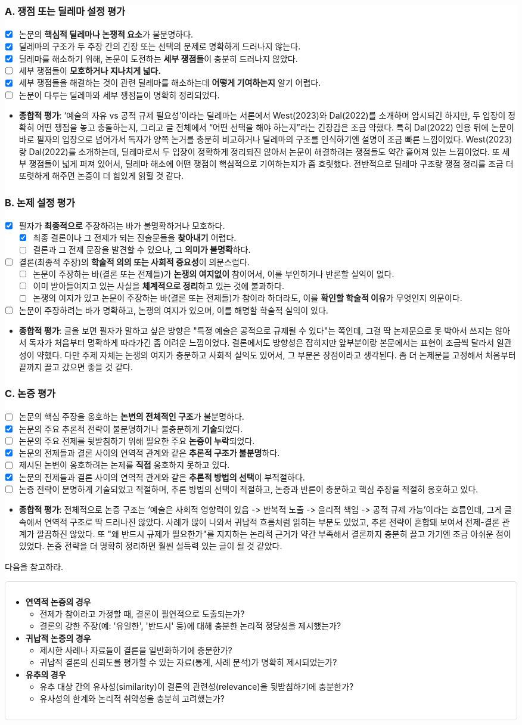 ### A. 쟁점 또는 딜레마 설정 평가
- [x] 논문의 **핵심적 딜레마나 논쟁적 요소**가 불분명하다. 
- [x] 딜레마의 구조가 두 주장 간의 긴장 또는 선택의 문제로 명확하게 드러나지 않는다.    
- [x] 딜레마를 해소하기 위해, 논문이 도전하는 **세부 쟁점들**이 충분히 드러나지 않았다.  
- [ ] 세부 쟁점들이 **모호하거나 지나치게 넓다.**
- [x] 세부 쟁점들을 해결하는 것이 관련 딜레마를 해소하는데 **어떻게 기여하는지** 알기 어렵다.
- [ ] 논문이 다루는 딜레마와 세부 쟁점들이 명확히 정리되었다.  
- **종합적 평가**: 
‘예술의 자유 vs 공적 규제 필요성’이라는 딜레마는 서론에서 West(2023)와 Dal(2022)를 소개하며 암시되긴 하지만, 두 입장이 정확히 어떤 쟁점을 놓고 충돌하는지, 그리고 글 전체에서 “어떤 선택을 해야 하는지”라는 긴장감은 조금 약했다. 특히 Dal(2022) 인용 뒤에 논문이 바로 필자의 입장으로 넘어가서 독자가 양쪽 논거를 충분히 비교하거나 딜레마의 구조를 인식하기엔 설명이 조금 빠른 느낌이었다. West(2023)랑 Dal(2022)를 소개하는데, 딜레마로서 두 입장이 정확하게 정리되진 않아서 논문이 해결하려는 쟁점들도 약간 흩어져 있는 느낌이었다. 또 세부 쟁점들이 넓게 퍼져 있어서, 딜레마 해소에 어떤 쟁점이 핵심적으로 기여하는지가 좀 흐릿했다. 전반적으로 딜레마 구조랑 쟁점 정리를 조금 더 또렷하게 해주면 논증이 더 힘있게 읽힐 것 같다.

### B. 논제 설정 평가
- [x] 필자가 **최종적으로** 주장하려는 바가 불명확하거나 모호하다.
	- [x] 최종 결론이나 그 전제가 되는 진술문들을 **찾아내기** 어렵다.
	- [ ] 결론과 그 전제 문장을 발견할 수 있으나, 그 **의미가 불명확**하다. 
- [ ] 결론(최종적 주장)의 **학술적 의의 또는 사회적 중요성**이 의문스럽다.
	- [ ] 논문이 주장하는 바(결론 또는 전제들)가 **논쟁의 여지없이** 참이어서, 이를 부인하거나 반론할 실익이 없다.
	- [ ] 이미 받아들여지고 있는 사실을 **체계적으로 정리**하고 있는 것에 불과하다.
	- [ ] 논쟁의 여지가 있고 논문이 주장하는 바(결론 또는 전제들)가 참이라 하더라도, 이를 **확인할 학술적 이유**가 무엇인지 의문이다.
- [ ] 논문이 주장하려는 바가 명확하고, 논쟁의 여지가 있으며, 이를 해명할 학술적 실익이 있다.
- **종합적 평가**: 
 글을 보면 필자가 말하고 싶은 방향은 "특정 예술은 공적으로 규제될 수 있다"는 쪽인데, 그걸 딱 논제문으로 못 박아서 쓰지는 않아서 독자가 처음부터 명확하게 따라가긴 좀 어려운 느낌이었다. 결론에서도 방향성은 잡히지만 앞부분이랑 본문에서는 표현이 조금씩 달라서 일관성이 약했다. 다만 주제 자체는 논쟁의 여지가 충분하고 사회적 실익도 있어서, 그 부분은 장점이라고 생각된다. 좀 더 논제문을 고정해서 처음부터 끝까지 끌고 갔으면 좋을 것 같다.

### C. 논증 평가
- [ ] 논문의 핵심 주장을 옹호하는 **논변의 전체적인 구조**가 불분명하다.
- [x] 논문의 주요 추론적 전략이 불분명하거나 불충분하게 **기술**되었다.
- [ ] 논문의 주요 전제를 뒷받침하기 위해 필요한 주요 **논증이 누락**되었다.  
- [x] 논문의 전제들과 결론 사이의 연역적 관계와 같은 **추론적 구조가 불분명**하다.  
- [ ] 제시된 논변이 옹호하려는 논제를 **직접** 옹호하지 못하고 있다.
- [x] 논문의 전제들과 결론 사이의 연역적 관계와 같은 **추론적 방법의 선택**이 부적절하다.
- [ ] 논증 전략이 분명하게 기술되었고 적절하며, 추론 방법의 선택이 적절하고, 논증과 반론이 충분하고 핵심 주장을 적절히 옹호하고 있다. 
- **종합적 평가**: 
전체적으로 논증 구조는 ‘예술은 사회적 영향력이 있음 -> 반복적 노출 -> 윤리적 책임 -> 공적 규제 가능’이라는 흐름인데, 그게 글 속에서 연역적 구조로 딱 드러나진 않았다. 사례가 많이 나와서 귀납적 흐름처럼 읽히는 부분도 있었고, 추론 전략이 혼합돼 보여서 전제-결론 관계가 깔끔하진 않았다. 또 "왜 반드시 규제가 필요한가"를 지지하는 논리적 근거가 약간 부족해서 결론까지 충분히 끌고 가기엔 조금 아쉬운 점이 있었다. 논증 전략을 더 명확히 정리하면 훨씬 설득력 있는 글이 될 것 같았다. 

다음을 참고하라. 
<div style="border:1px solid #ddd; padding:10px; border-radius:5px;">
  <ul>
    <li><strong>연역적 논증의 경우</strong>
      <ul>
        <li>전제가 참이라고 가정할 때, 결론이 필연적으로 도출되는가?</li>
        <li>결론의 강한 주장(예: '유일한', '반드시' 등)에 대해 충분한 논리적 정당성을 제시했는가?</li>
      </ul>
    </li>
    <li><strong>귀납적 논증의 경우</strong>
      <ul>
        <li>제시한 사례나 자료들이 결론을 일반화하기에 충분한가?</li>
        <li>귀납적 결론의 신뢰도를 평가할 수 있는 자료(통계, 사례 분석)가 명확히 제시되었는가?</li>
      </ul>
    </li>
    <li><strong>유추의 경우</strong>
      <ul>
        <li>유추 대상 간의 유사성(similarity)이 결론의 관련성(relevance)을 뒷받침하기에 충분한가?</li>
        <li>유사성의 한계와 논리적 취약성을 충분히 고려했는가?</li>
      </ul>
    </li>
  </ul>
